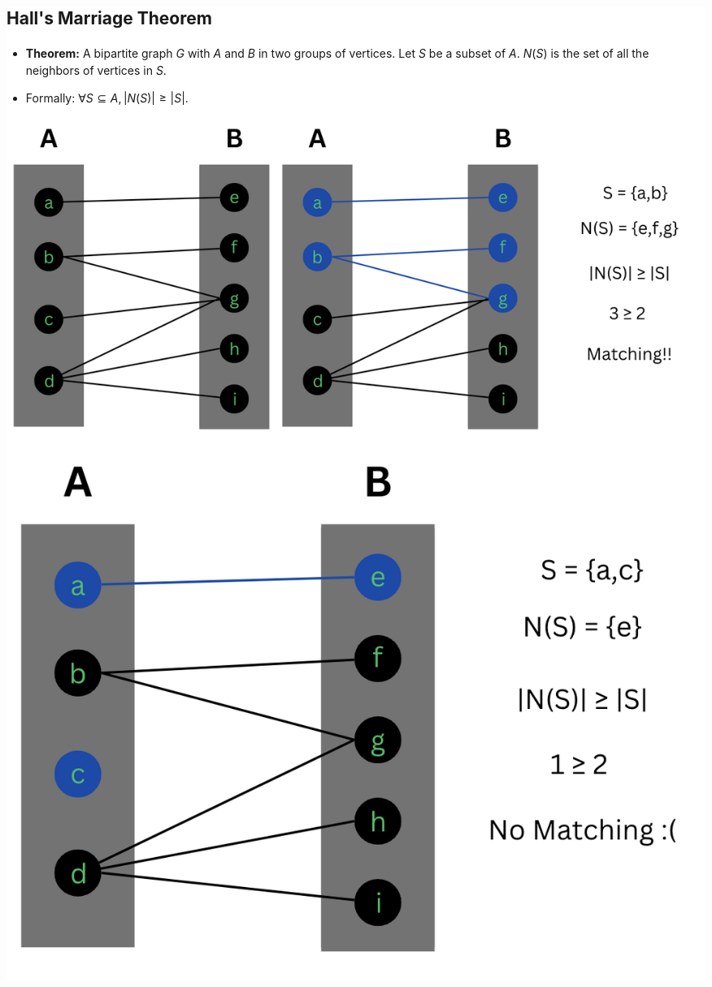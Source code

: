 
##  Hall's Marriage Theorem

- **Theorem:** A bipartite graph $G$ with $A$ and $B$ in two groups of
  vertices. Let $S$ be a subset of $A$. $N(S)$ is the set of all the neighbors
  of vertices in $S$.

- Formally: $\forall S \subseteq A, |N(S)| \geq |S|$.

![HT image](images/HT.png)
![2HT image](images/2HT.png)
